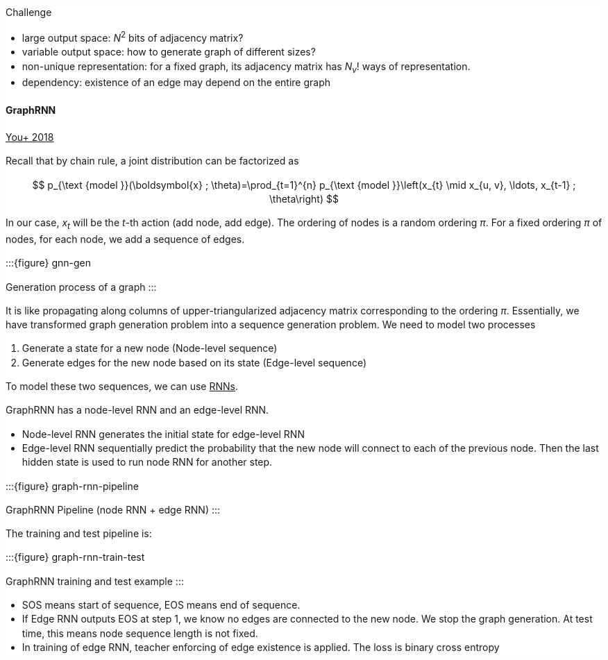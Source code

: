 Challenge
- large output space: $N^2$ bits of adjacency matrix?
- variable output space: how to generate graph of different sizes?
- non-unique representation: for a fixed graph, its adjacency matrix has $N_v !$ ways of representation.
- dependency: existence of an edge may depend on the entire graph

#### GraphRNN

[You+ 2018](https://cs.stanford.edu/people/jure/pubs/graphrnn-icml18.pdf)

Recall that by chain rule, a joint distribution can be factorized as

$$
p_{\text {model }}(\boldsymbol{x} ; \theta)=\prod_{t=1}^{n} p_{\text {model }}\left(x_{t} \mid x_{u, v}, \ldots, x_{t-1} ; \theta\right)
$$

In our case, $x_t$ will be the $t$-th action (add node, add edge). The ordering of nodes is a random ordering $\pi$. For a fixed ordering $\pi$ of nodes, for each node, we add a sequence of edges.


:::{figure} gnn-gen
<img src="../imgs/gnn-gen.png" width = "50%" alt=""/>

Generation process of a graph
:::

It is like propagating along columns of upper-triangularized adjacency matrix corresponding to the ordering $\pi$. Essentially, we have transformed graph generation problem into a sequence generation problem. We need to model two processes
1. Generate a state for a new node (Node-level sequence)
2. Generate edges for the new node based on its state (Edge-level sequence)

To model these two sequences, we can use [RNNs](rnn).

GraphRNN has a node-level RNN and an edge-level RNN.
- Node-level RNN generates the initial state for edge-level RNN
- Edge-level RNN sequentially predict the probability that the new node will connect to each of the previous node. Then the last hidden state is used to run node RNN for another step.

:::{figure} graph-rnn-pipeline
<img src="../imgs/graph-rnn-pipeline.png" width = "70%" alt=""/>

GraphRNN Pipeline (node RNN + edge RNN)
:::

The training and test pipeline is:


:::{figure} graph-rnn-train-test
<img src="../imgs/graph-rnn-train-test.png" width = "90%" alt=""/>

GraphRNN training and test example
:::

- SOS means start of sequence, EOS means end of sequence.
- If Edge RNN outputs EOS at step 1, we know no edges are connected to the new node. We stop the graph generation. At test time, this means node sequence length is not fixed.
- In training of edge RNN, teacher enforcing of edge existence is applied. The loss is binary cross entropy
